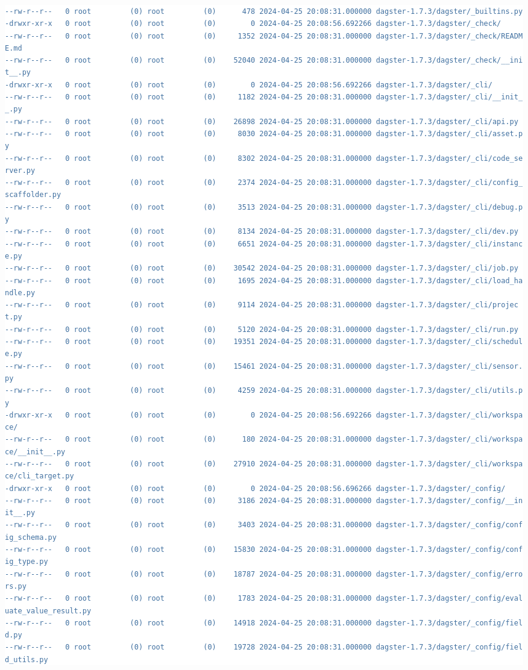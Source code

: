 ```diff
--rw-r--r--   0 root         (0) root         (0)      478 2024-04-25 20:08:31.000000 dagster-1.7.3/dagster/_builtins.py
-drwxr-xr-x   0 root         (0) root         (0)        0 2024-04-25 20:08:56.692266 dagster-1.7.3/dagster/_check/
--rw-r--r--   0 root         (0) root         (0)     1352 2024-04-25 20:08:31.000000 dagster-1.7.3/dagster/_check/README.md
--rw-r--r--   0 root         (0) root         (0)    52040 2024-04-25 20:08:31.000000 dagster-1.7.3/dagster/_check/__init__.py
-drwxr-xr-x   0 root         (0) root         (0)        0 2024-04-25 20:08:56.692266 dagster-1.7.3/dagster/_cli/
--rw-r--r--   0 root         (0) root         (0)     1182 2024-04-25 20:08:31.000000 dagster-1.7.3/dagster/_cli/__init__.py
--rw-r--r--   0 root         (0) root         (0)    26898 2024-04-25 20:08:31.000000 dagster-1.7.3/dagster/_cli/api.py
--rw-r--r--   0 root         (0) root         (0)     8030 2024-04-25 20:08:31.000000 dagster-1.7.3/dagster/_cli/asset.py
--rw-r--r--   0 root         (0) root         (0)     8302 2024-04-25 20:08:31.000000 dagster-1.7.3/dagster/_cli/code_server.py
--rw-r--r--   0 root         (0) root         (0)     2374 2024-04-25 20:08:31.000000 dagster-1.7.3/dagster/_cli/config_scaffolder.py
--rw-r--r--   0 root         (0) root         (0)     3513 2024-04-25 20:08:31.000000 dagster-1.7.3/dagster/_cli/debug.py
--rw-r--r--   0 root         (0) root         (0)     8134 2024-04-25 20:08:31.000000 dagster-1.7.3/dagster/_cli/dev.py
--rw-r--r--   0 root         (0) root         (0)     6651 2024-04-25 20:08:31.000000 dagster-1.7.3/dagster/_cli/instance.py
--rw-r--r--   0 root         (0) root         (0)    30542 2024-04-25 20:08:31.000000 dagster-1.7.3/dagster/_cli/job.py
--rw-r--r--   0 root         (0) root         (0)     1695 2024-04-25 20:08:31.000000 dagster-1.7.3/dagster/_cli/load_handle.py
--rw-r--r--   0 root         (0) root         (0)     9114 2024-04-25 20:08:31.000000 dagster-1.7.3/dagster/_cli/project.py
--rw-r--r--   0 root         (0) root         (0)     5120 2024-04-25 20:08:31.000000 dagster-1.7.3/dagster/_cli/run.py
--rw-r--r--   0 root         (0) root         (0)    19351 2024-04-25 20:08:31.000000 dagster-1.7.3/dagster/_cli/schedule.py
--rw-r--r--   0 root         (0) root         (0)    15461 2024-04-25 20:08:31.000000 dagster-1.7.3/dagster/_cli/sensor.py
--rw-r--r--   0 root         (0) root         (0)     4259 2024-04-25 20:08:31.000000 dagster-1.7.3/dagster/_cli/utils.py
-drwxr-xr-x   0 root         (0) root         (0)        0 2024-04-25 20:08:56.692266 dagster-1.7.3/dagster/_cli/workspace/
--rw-r--r--   0 root         (0) root         (0)      180 2024-04-25 20:08:31.000000 dagster-1.7.3/dagster/_cli/workspace/__init__.py
--rw-r--r--   0 root         (0) root         (0)    27910 2024-04-25 20:08:31.000000 dagster-1.7.3/dagster/_cli/workspace/cli_target.py
-drwxr-xr-x   0 root         (0) root         (0)        0 2024-04-25 20:08:56.696266 dagster-1.7.3/dagster/_config/
--rw-r--r--   0 root         (0) root         (0)     3186 2024-04-25 20:08:31.000000 dagster-1.7.3/dagster/_config/__init__.py
--rw-r--r--   0 root         (0) root         (0)     3403 2024-04-25 20:08:31.000000 dagster-1.7.3/dagster/_config/config_schema.py
--rw-r--r--   0 root         (0) root         (0)    15830 2024-04-25 20:08:31.000000 dagster-1.7.3/dagster/_config/config_type.py
--rw-r--r--   0 root         (0) root         (0)    18787 2024-04-25 20:08:31.000000 dagster-1.7.3/dagster/_config/errors.py
--rw-r--r--   0 root         (0) root         (0)     1783 2024-04-25 20:08:31.000000 dagster-1.7.3/dagster/_config/evaluate_value_result.py
--rw-r--r--   0 root         (0) root         (0)    14918 2024-04-25 20:08:31.000000 dagster-1.7.3/dagster/_config/field.py
--rw-r--r--   0 root         (0) root         (0)    19728 2024-04-25 20:08:31.000000 dagster-1.7.3/dagster/_config/field_utils.py
```
